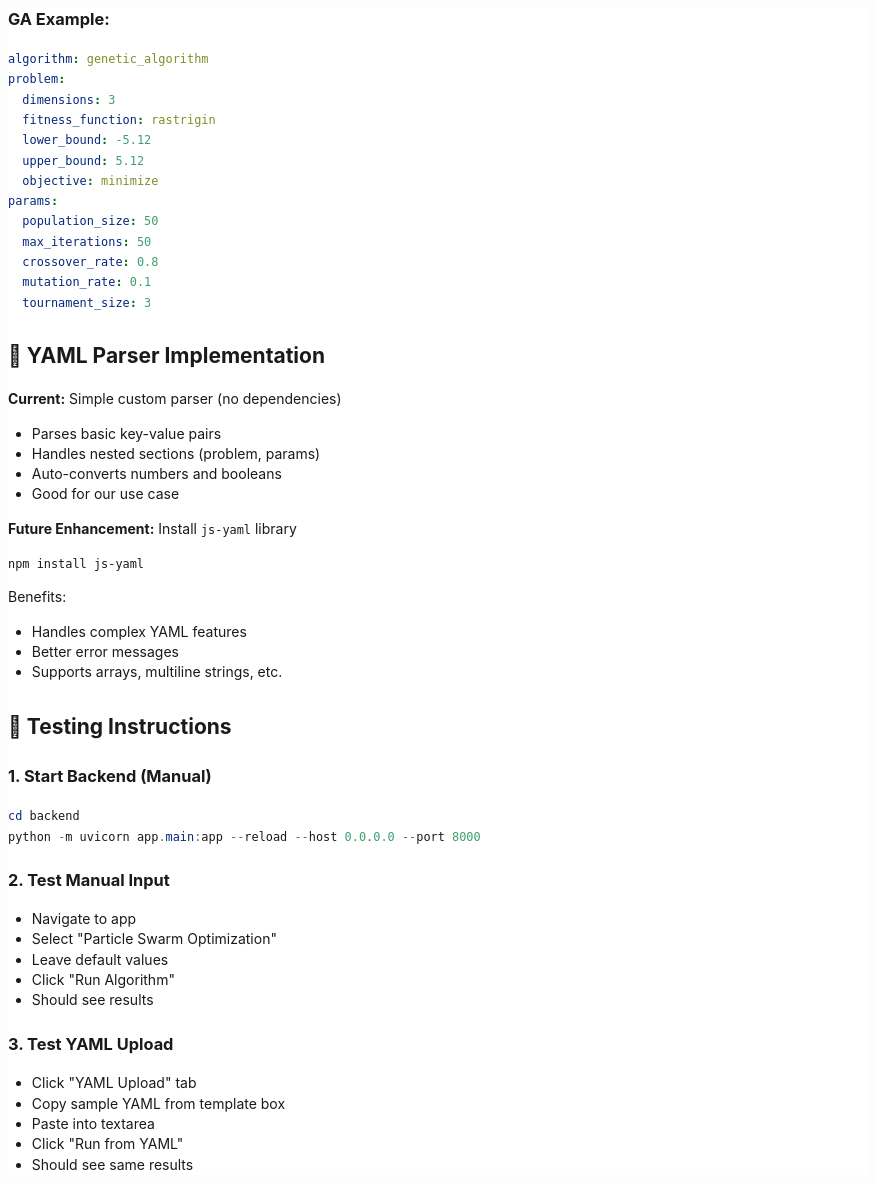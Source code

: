 ### GA Example:
```yaml
algorithm: genetic_algorithm
problem:
  dimensions: 3
  fitness_function: rastrigin
  lower_bound: -5.12
  upper_bound: 5.12
  objective: minimize
params:
  population_size: 50
  max_iterations: 50
  crossover_rate: 0.8
  mutation_rate: 0.1
  tournament_size: 3
```

## 🔧 YAML Parser Implementation

**Current:** Simple custom parser (no dependencies)
- Parses basic key-value pairs
- Handles nested sections (problem, params)
- Auto-converts numbers and booleans
- Good for our use case

**Future Enhancement:** Install `js-yaml` library
```bash
npm install js-yaml
```
Benefits:
- Handles complex YAML features
- Better error messages
- Supports arrays, multiline strings, etc.

## 🚀 Testing Instructions

### 1. Start Backend (Manual)
```powershell
cd backend
python -m uvicorn app.main:app --reload --host 0.0.0.0 --port 8000
```

### 2. Test Manual Input
- Navigate to app
- Select "Particle Swarm Optimization"
- Leave default values
- Click "Run Algorithm"
- Should see results

### 3. Test YAML Upload
- Click "YAML Upload" tab
- Copy sample YAML from template box
- Paste into textarea
- Click "Run from YAML"
- Should see same results
